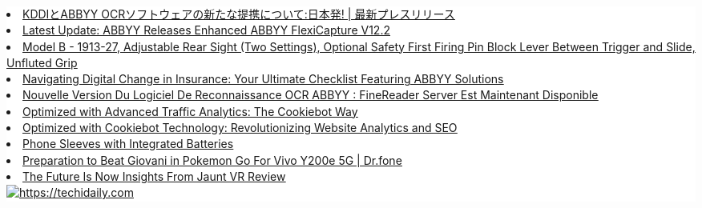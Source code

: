 <li><a href="https://solve-hot.techidaily.com/kddiabbyy-ocr/"><u>KDDIとABBYY OCRソフトウェアの新たな提携について:日本発! | 最新プレスリリース</u></a></li>
<li><a href="https://solve-hot.techidaily.com/latest-update-abbyy-releases-enhanced-abbyy-flexicapture-v122/"><u>Latest Update: ABBYY Releases Enhanced ABBYY FlexiCapture V12.2</u></a></li>
<li><a href="https://solve-hot.techidaily.com/model-b-1913-27-adjustable-rear-sight-two-settings-optional-safety-first-firing-pin-block-lever-between-trigger-and-slide-unfluted-grip/"><u>Model B - 1913-27, Adjustable Rear Sight (Two Settings), Optional Safety First Firing Pin Block Lever Between Trigger and Slide, Unfluted Grip</u></a></li>
<li><a href="https://solve-hot.techidaily.com/navigating-digital-change-in-insurance-your-ultimate-checklist-featuring-abbyy-solutions/"><u>Navigating Digital Change in Insurance: Your Ultimate Checklist Featuring ABBYY Solutions</u></a></li>
<li><a href="https://solve-hot.techidaily.com/nouvelle-version-du-logiciel-de-reconnaissance-ocr-abbyy-finereader-server-est-maintenant-disponible/"><u>Nouvelle Version Du Logiciel De Reconnaissance OCR ABBYY : FineReader Server Est Maintenant Disponible</u></a></li>
<li><a href="https://solve-hot.techidaily.com/optimized-with-advanced-traffic-analytics-the-cookiebot-way/"><u>Optimized with Advanced Traffic Analytics: The Cookiebot Way</u></a></li>
<li><a href="https://solve-hot.techidaily.com/optimized-with-cookiebot-technology-revolutionizing-website-analytics-and-seo/"><u>Optimized with Cookiebot Technology: Revolutionizing Website Analytics and SEO</u></a></li>
<li><a href="https://extra-hints.techidaily.com/phone-sleeves-with-integrated-batteries/"><u>Phone Sleeves with Integrated Batteries</u></a></li>
<li><a href="https://change-location.techidaily.com/preparation-to-beat-giovani-in-pokemon-go-for-vivo-y200e-5g-drfone-by-drfone-virtual-android/"><u>Preparation to Beat Giovani in Pokemon Go For Vivo Y200e 5G | Dr.fone</u></a></li>
<li><a href="https://extra-hints.techidaily.com/the-future-is-now-insights-from-jaunt-vr-review/"><u>The Future Is Now Insights From Jaunt VR Review</u></a></li>
</ul></div>


<a href="https://appsumo.8odi.net/c/5597632/2123749/7443" target="_top" id="2123749">
  <img src="//a.impactradius-go.com/display-ad/7443-2123749" border="0" alt="https://techidaily.com" width="728" height="90"/>
</a>
<img height="0" width="0" src="https://appsumo.8odi.net/i/5597632/2123749/7443" style="position:absolute;visibility:hidden;" border="0" />



